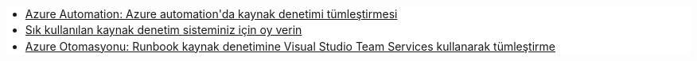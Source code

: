 * [Azure Automation: Azure automation'da kaynak denetimi tümleştirmesi](https://azure.microsoft.com/blog/azure-automation-source-control-13/)  
* [Sık kullanılan kaynak denetim sisteminiz için oy verin](https://www.surveymonkey.com/r/?sm=2dVjdcrCPFdT0dFFI8nUdQ%3d%3d)  
* [Azure Otomasyonu: Runbook kaynak denetimine Visual Studio Team Services kullanarak tümleştirme](https://azure.microsoft.com/blog/azure-automation-integrating-runbook-source-control-using-visual-studio-online/)  

